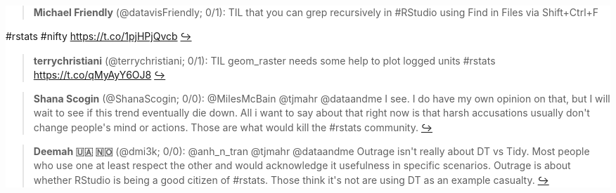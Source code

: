 


> **Michael Friendly** (@datavisFriendly; 0/1): TIL that you can grep recursively in #RStudio using Find in Files via Shift+Ctrl+F
>
#rstats #nifty https://t.co/1pjHPjQvcb  [&#8618;](https://twitter.com/dataandme/status/1146503286188650498)




> **terrychristiani** (@terrychristiani; 0/1): TIL geom_raster needs some help to plot logged units #rstats https://t.co/qMyAyY6OJ8  [&#8618;](https://twitter.com/dataandme/status/1146500978251841538)




> **Shana Scogin** (@ShanaScogin; 0/0): @MilesMcBain @tjmahr @dataandme I see. I do have my own opinion on that, but I will wait to see if this trend eventually die down. All i want to say about that right now is that harsh accusations usually don't change people's mind or actions. Those are what would kill the #rstats community.  [&#8618;](https://twitter.com/dataandme/status/1146574738833235968)




> **Deemah 🇺🇦  🇳🇴** (@dmi3k; 0/0): @anh_n_tran @tjmahr @dataandme Outrage isn't really about DT vs Tidy. Most people who use one at least respect the other and would acknowledge it usefulness in specific scenarios. Outrage is about whether RStudio is being a good citizen of #rstats. Those think it's not are using DT as an example casualty.  [&#8618;](https://twitter.com/dataandme/status/1146571668984197120)




